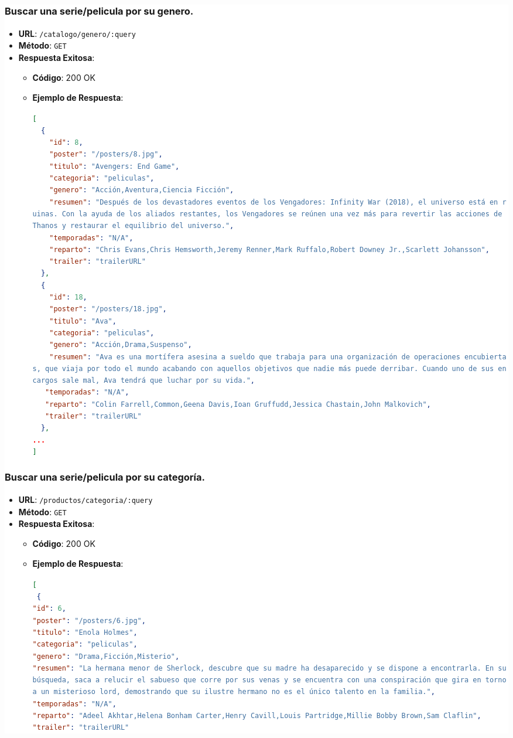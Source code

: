 ### Buscar una serie/pelicula por su genero.

- **URL**: `/catalogo/genero/:query`
- **Método**: `GET`
- **Respuesta Exitosa**:
  - **Código**: 200 OK
  - **Ejemplo de Respuesta**:
   
    ```json
    [
      {
        "id": 8,
        "poster": "/posters/8.jpg",
        "titulo": "Avengers: End Game",
        "categoria": "peliculas",
        "genero": "Acción,Aventura,Ciencia Ficción",
        "resumen": "Después de los devastadores eventos de los Vengadores: Infinity War (2018), el universo está en ruinas. Con la ayuda de los aliados restantes, los Vengadores se reúnen una vez más para revertir las acciones de Thanos y restaurar el equilibrio del universo.",
        "temporadas": "N/A",
        "reparto": "Chris Evans,Chris Hemsworth,Jeremy Renner,Mark Ruffalo,Robert Downey Jr.,Scarlett Johansson",
        "trailer": "trailerURL"
      },
      {
        "id": 18,
        "poster": "/posters/18.jpg",
        "titulo": "Ava",
        "categoria": "peliculas",
        "genero": "Acción,Drama,Suspenso",
        "resumen": "Ava es una mortífera asesina a sueldo que trabaja para una organización de operaciones encubiertas, que viaja por todo el mundo acabando con aquellos objetivos que nadie más puede derribar. Cuando uno de sus encargos sale mal, Ava tendrá que luchar por su vida.",
       "temporadas": "N/A",
       "reparto": "Colin Farrell,Common,Geena Davis,Ioan Gruffudd,Jessica Chastain,John Malkovich",
       "trailer": "trailerURL"
      },
    ...
    ]
    ```
### Buscar una serie/pelicula por su categoría.

- **URL**: `/productos/categoria/:query`
- **Método**: `GET`
- **Respuesta Exitosa**:
  - **Código**: 200 OK
  - **Ejemplo de Respuesta**:
   
    ```json
    [
     {
    "id": 6,
    "poster": "/posters/6.jpg",
    "titulo": "Enola Holmes",
    "categoria": "peliculas",
    "genero": "Drama,Ficción,Misterio",
    "resumen": "La hermana menor de Sherlock, descubre que su madre ha desaparecido y se dispone a encontrarla. En su búsqueda, saca a relucir el sabueso que corre por sus venas y se encuentra con una conspiración que gira en torno a un misterioso lord, demostrando que su ilustre hermano no es el único talento en la familia.",
    "temporadas": "N/A",
    "reparto": "Adeel Akhtar,Helena Bonham Carter,Henry Cavill,Louis Partridge,Millie Bobby Brown,Sam Claflin",
    "trailer": "trailerURL"
